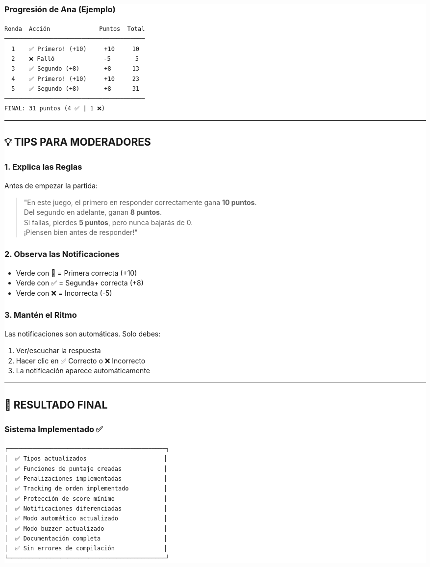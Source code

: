 ### Progresión de Ana (Ejemplo)

```
Ronda  Acción              Puntos  Total
────────────────────────────────────────
  1    ✅ Primero! (+10)     +10     10
  2    ❌ Falló              -5       5
  3    ✅ Segundo (+8)       +8      13
  4    ✅ Primero! (+10)     +10     23
  5    ✅ Segundo (+8)       +8      31
────────────────────────────────────────
FINAL: 31 puntos (4 ✅ | 1 ❌)
```

---

## 💡 TIPS PARA MODERADORES

### 1. Explica las Reglas

Antes de empezar la partida:
> "En este juego, el primero en responder correctamente gana **10 puntos**.  
> Del segundo en adelante, ganan **8 puntos**.  
> Si fallas, pierdes **5 puntos**, pero nunca bajarás de 0.  
> ¡Piensen bien antes de responder!"

### 2. Observa las Notificaciones

- Verde con 🎉 = Primera correcta (+10)
- Verde con ✅ = Segunda+ correcta (+8)
- Verde con ❌ = Incorrecta (-5)

### 3. Mantén el Ritmo

Las notificaciones son automáticas. Solo debes:
1. Ver/escuchar la respuesta
2. Hacer clic en ✅ Correcto o ❌ Incorrecto
3. La notificación aparece automáticamente

---

## 🎉 RESULTADO FINAL

### Sistema Implementado ✅

```
┌─────────────────────────────────────────────┐
│  ✅ Tipos actualizados                      │
│  ✅ Funciones de puntaje creadas            │
│  ✅ Penalizaciones implementadas            │
│  ✅ Tracking de orden implementado          │
│  ✅ Protección de score mínimo              │
│  ✅ Notificaciones diferenciadas            │
│  ✅ Modo automático actualizado             │
│  ✅ Modo buzzer actualizado                 │
│  ✅ Documentación completa                  │
│  ✅ Sin errores de compilación              │
└─────────────────────────────────────────────┘
```
